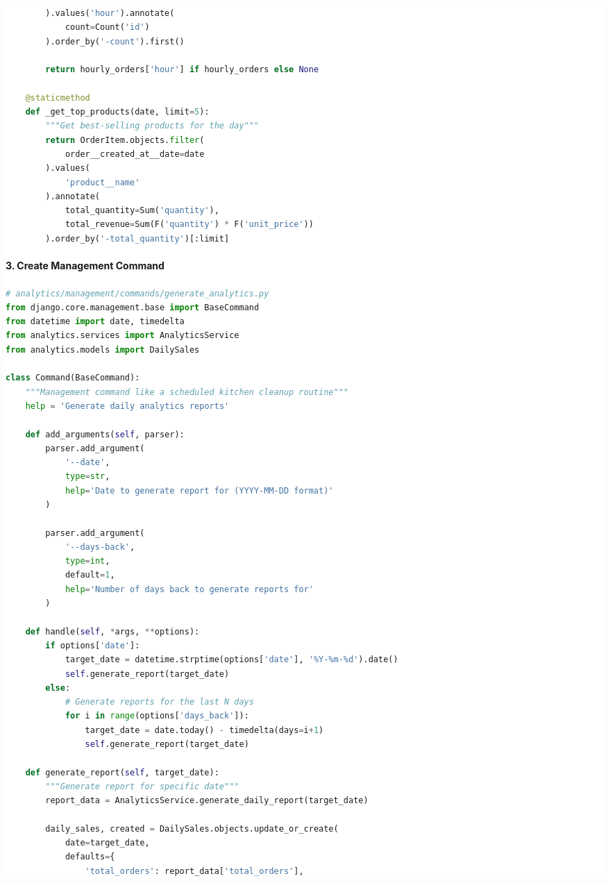 ```python
        ).values('hour').annotate(
            count=Count('id')
        ).order_by('-count').first()
        
        return hourly_orders['hour'] if hourly_orders else None
    
    @staticmethod
    def _get_top_products(date, limit=5):
        """Get best-selling products for the day"""
        return OrderItem.objects.filter(
            order__created_at__date=date
        ).values(
            'product__name'
        ).annotate(
            total_quantity=Sum('quantity'),
            total_revenue=Sum(F('quantity') * F('unit_price'))
        ).order_by('-total_quantity')[:limit]
```

#### 3. Create Management Command
```python
# analytics/management/commands/generate_analytics.py
from django.core.management.base import BaseCommand
from datetime import date, timedelta
from analytics.services import AnalyticsService
from analytics.models import DailySales

class Command(BaseCommand):
    """Management command like a scheduled kitchen cleanup routine"""
    help = 'Generate daily analytics reports'
    
    def add_arguments(self, parser):
        parser.add_argument(
            '--date',
            type=str,
            help='Date to generate report for (YYYY-MM-DD format)'
        )
        
        parser.add_argument(
            '--days-back',
            type=int,
            default=1,
            help='Number of days back to generate reports for'
        )
    
    def handle(self, *args, **options):
        if options['date']:
            target_date = datetime.strptime(options['date'], '%Y-%m-%d').date()
            self.generate_report(target_date)
        else:
            # Generate reports for the last N days
            for i in range(options['days_back']):
                target_date = date.today() - timedelta(days=i+1)
                self.generate_report(target_date)
    
    def generate_report(self, target_date):
        """Generate report for specific date"""
        report_data = AnalyticsService.generate_daily_report(target_date)
        
        daily_sales, created = DailySales.objects.update_or_create(
            date=target_date,
            defaults={
                'total_orders': report_data['total_orders'],
```